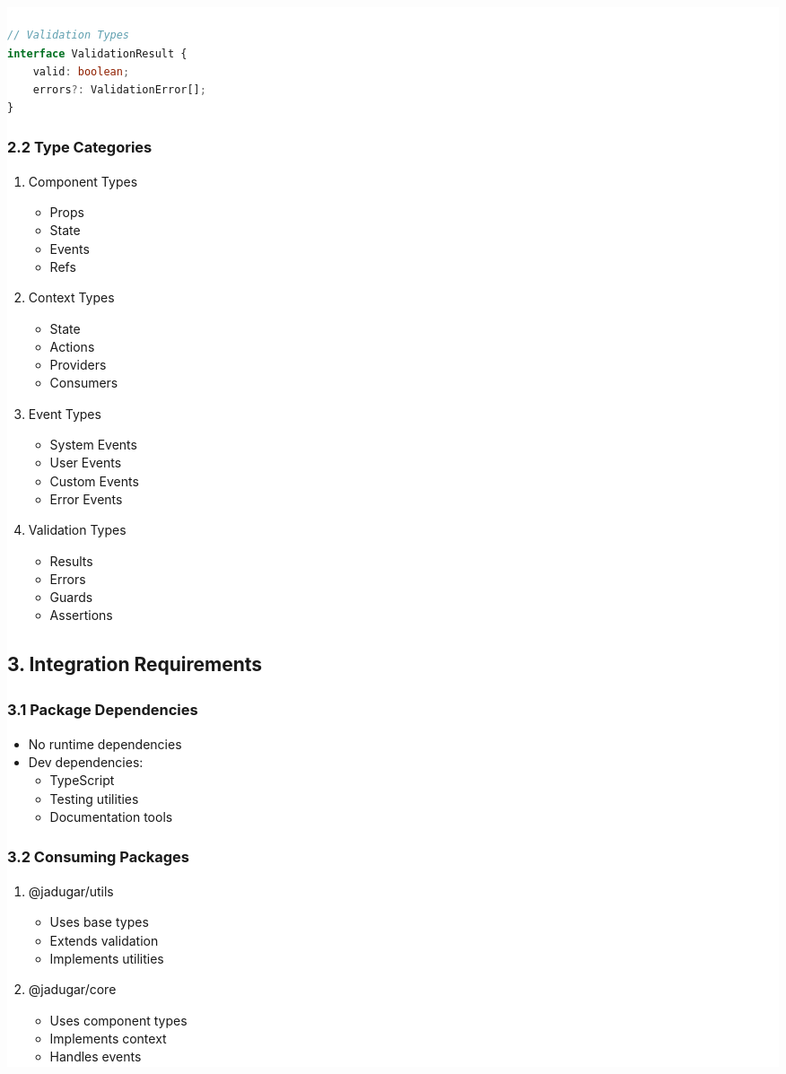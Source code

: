 ```typescript

// Validation Types
interface ValidationResult {
    valid: boolean;
    errors?: ValidationError[];
}
```

### 2.2 Type Categories

1. Component Types
   - Props
   - State
   - Events
   - Refs

2. Context Types
   - State
   - Actions
   - Providers
   - Consumers

3. Event Types
   - System Events
   - User Events
   - Custom Events
   - Error Events

4. Validation Types
   - Results
   - Errors
   - Guards
   - Assertions

## 3. Integration Requirements

### 3.1 Package Dependencies
- No runtime dependencies
- Dev dependencies:
  - TypeScript
  - Testing utilities
  - Documentation tools

### 3.2 Consuming Packages
1. @jadugar/utils
   - Uses base types
   - Extends validation
   - Implements utilities

2. @jadugar/core
   - Uses component types
   - Implements context
   - Handles events

